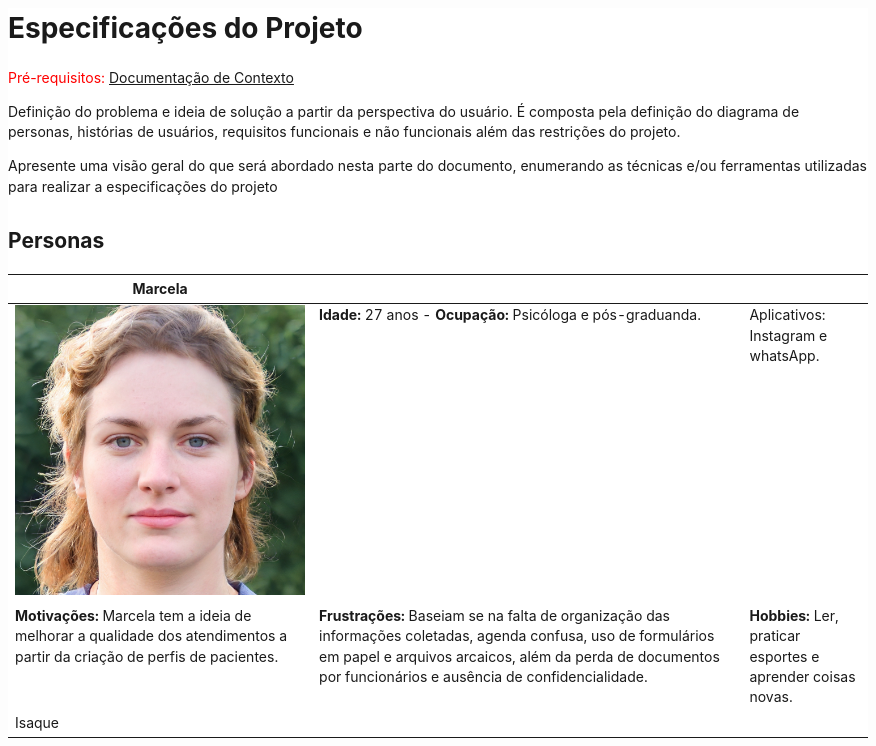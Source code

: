 # Especificações do Projeto

<span style="color:red">Pré-requisitos: <a href="1-Documentação de Contexto.md"> Documentação de Contexto</a></span>

Definição do problema e ideia de solução a partir da perspectiva do usuário. É composta pela definição do  diagrama de personas, histórias de usuários, requisitos funcionais e não funcionais além das restrições do projeto.

Apresente uma visão geral do que será abordado nesta parte do documento, enumerando as técnicas e/ou ferramentas utilizadas para realizar a especificações do projeto

## Personas

| Marcela            |                                    |                |
|--------------------|------------------------------------|----------------------------------------|
|![](https://github.com/ICEI-PUC-Minas-PMV-ADS/pmv-ads-2022-1-e2-proj-int-t6-atencao_psicossocial/blob/main/docs/img/Marcela.png)|**Idade:** 27  anos - **Ocupação:** Psicóloga e pós-graduanda. |Aplicativos: Instagram e whatsApp.|
|**Motivações:** Marcela tem a ideia de melhorar a qualidade dos atendimentos a partir da criação de perfis de pacientes.  |**Frustrações:** Baseiam se na falta de organização das informações coletadas, agenda confusa, uso de formulários em papel e arquivos arcaicos, além da perda de documentos por funcionários e ausência de confidencialidade.|**Hobbies:** Ler, praticar esportes e aprender coisas novas.|
| Isaque            |                                    |                |